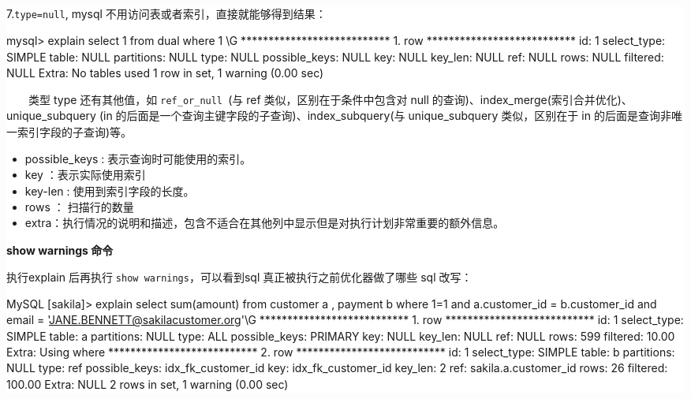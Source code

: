 7.`type=null`, mysql 不用访问表或者索引，直接就能够得到结果：

mysql> explain select 1 from dual where 1 \G
*************************** 1\. row ***************************
  id: 1
 select_type: SIMPLE
 table: NULL
 partitions: NULL
 type: NULL
possible_keys: NULL
  key: NULL
 key_len: NULL
  ref: NULL
 rows: NULL
 filtered: NULL
 Extra: No tables used
1 row in set, 1 warning (0.00 sec)

　　类型 type 还有其他值，如 `ref_or_null `(与 ref 类似，区别在于条件中包含对 null 的查询)、index_merge(索引合并优化)、unique_subquery (in 的后面是一个查询主键字段的子查询)、index_subquery(与 unique_subquery 类似，区别在于 in 的后面是查询非唯一索引字段的子查询)等。

*   possible_keys : 表示查询时可能使用的索引。
*   key ：表示实际使用索引
*   key-len : 使用到索引字段的长度。
*   rows ： 扫描行的数量
*   extra：执行情况的说明和描述，包含不适合在其他列中显示但是对执行计划非常重要的额外信息。

**show warnings 命令**

执行explain 后再执行 `show warnings`，可以看到sql 真正被执行之前优化器做了哪些 sql 改写：

MySQL [sakila]> explain select sum(amount) from customer a , payment b where 1=1 and a.customer_id = b.customer_id and email = 'JANE.BENNETT@sakilacustomer.org'\G
*************************** 1\. row ***************************
  id: 1
 select_type: SIMPLE
 table: a
 partitions: NULL
  type: ALL
possible_keys: PRIMARY
  key: NULL
 key_len: NULL
  ref: NULL
  rows: 599
 filtered: 10.00
 Extra: Using where
*************************** 2\. row ***************************
  id: 1
 select_type: SIMPLE
 table: b
 partitions: NULL
  type: ref
possible_keys: idx_fk_customer_id
  key: idx_fk_customer_id
 key_len: 2
  ref: sakila.a.customer_id
  rows: 26
 filtered: 100.00
 Extra: NULL
2 rows in set, 1 warning (0.00 sec)
